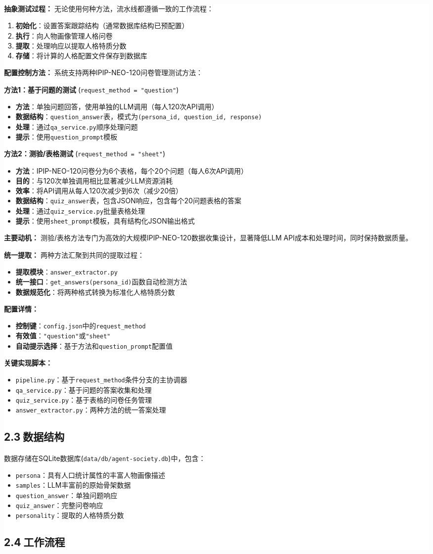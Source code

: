 **抽象测试过程：**
无论使用何种方法，流水线都遵循一致的工作流程：
1. **初始化**：设置答案跟踪结构（通常数据库结构已预配置）
2. **执行**：向人物画像管理人格问卷
3. **提取**：处理响应以提取人格特质分数
4. **存储**：将计算的人格配置文件保存到数据库

**配置控制方法：**
系统支持两种IPIP-NEO-120问卷管理测试方法：

**方法1：基于问题的测试** (`request_method = "question"`)
- **方法**：单独问题回答，使用单独的LLM调用（每人120次API调用）
- **数据结构**：`question_answer`表，模式为`(persona_id, question_id, response)`
- **处理**：通过`qa_service.py`顺序处理问题
- **提示**：使用`question_prompt`模板

**方法2：测验/表格测试** (`request_method = "sheet"`)
- **方法**：IPIP-NEO-120问卷分为6个表格，每个20个问题（每人6次API调用）
- **目的**：与120次单独调用相比显著减少LLM资源消耗
- **效率**：将API调用从每人120次减少到6次（减少20倍）
- **数据结构**：`quiz_answer`表，包含JSON响应，包含每个20问题表格的答案
- **处理**：通过`quiz_service.py`批量表格处理
- **提示**：使用`sheet_prompt`模板，具有结构化JSON输出格式

**主要动机：**
测验/表格方法专门为高效的大规模IPIP-NEO-120数据收集设计，显著降低LLM API成本和处理时间，同时保持数据质量。

**统一提取：**
两种方法汇聚到共同的提取过程：
- **提取模块**：`answer_extractor.py`
- **统一接口**：`get_answers(persona_id)`函数自动检测方法
- **数据规范化**：将两种格式转换为标准化人格特质分数

**配置详情：**
- **控制键**：`config.json`中的`request_method`
- **有效值**：`"question"`或`"sheet"`
- **自动提示选择**：基于方法和`question_prompt`配置值

**关键实现脚本：**
- `pipeline.py`：基于`request_method`条件分支的主协调器
- `qa_service.py`：基于问题的答案收集和处理
- `quiz_service.py`：基于表格的问卷任务管理
- `answer_extractor.py`：两种方法的统一答案处理

## 2.3 数据结构

数据存储在SQLite数据库(`data/db/agent-society.db`)中，包含：
- `persona`：具有人口统计属性的丰富人物画像描述
- `samples`：LLM丰富前的原始骨架数据
- `question_answer`：单独问题响应
- `quiz_answer`：完整问卷响应
- `personality`：提取的人格特质分数

## 2.4 工作流程
